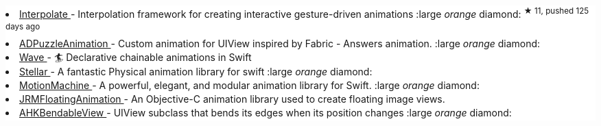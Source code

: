  <li>
  <a href="https://github.com/marmelroy/Interpolate">
   Interpolate
  </a>
  - Interpolation framework for creating interactive gesture-driven animations :large
  <em>
   orange
  </em>
  diamond:
  <sup>
   &#9733 11, pushed 125 days ago
  </sup>
 </li>
 <li>
  <a href="https://github.com/Antondomashnev/ADPuzzleAnimation">
   ADPuzzleAnimation
  </a>
  - Custom animation for UIView inspired by Fabric - Answers animation. :large
  <em>
   orange
  </em>
  diamond:
 </li>
 <li>
  <a href="https://github.com/onmyway133/Wave">
   Wave
  </a>
  - 🏄 Declarative chainable animations in Swift
 </li>
 <li>
  <a href="https://github.com/AugustRush/Stellar">
   Stellar
  </a>
  - A fantastic Physical animation library for swift :large
  <em>
   orange
  </em>
  diamond:
 </li>
 <li>
  <a href="https://github.com/poetmountain/MotionMachine">
   MotionMachine
  </a>
  - A powerful, elegant, and modular animation library for Swift. :large
  <em>
   orange
  </em>
  diamond:
 </li>
 <li>
  <a href="https://github.com/carleihar/JRMFloatingAnimation">
   JRMFloatingAnimation
  </a>
  - An Objective-C animation library used to create floating image views.
 </li>
 <li>
  <a href="https://github.com/fastred/AHKBendableView">
   AHKBendableView
  </a>
  - UIView subclass that bends its edges when its position changes :large
  <em>
   orange
  </em>
  diamond: